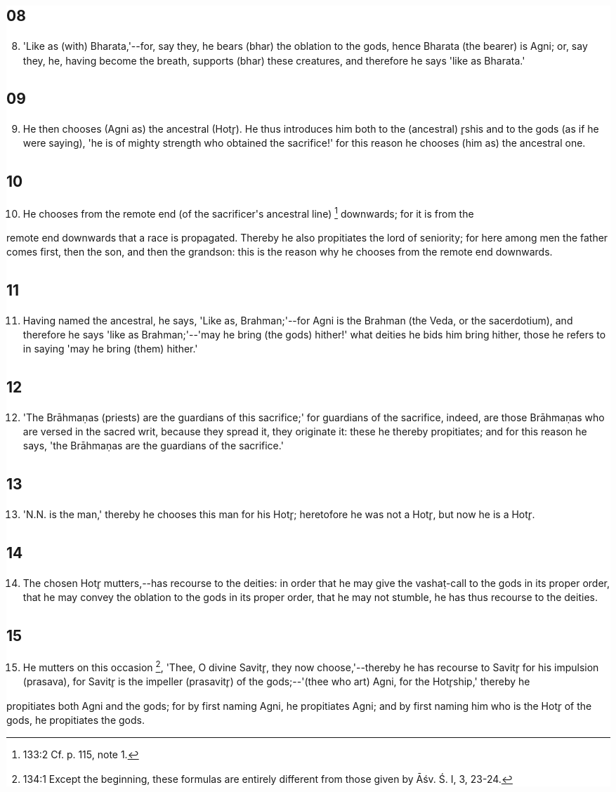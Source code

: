 ## 08
8. 'Like as (with) Bharata,'--for, say they, he bears (bhar) the oblation to the gods, hence Bharata (the bearer) is Agni; or, say they, he, having become the breath, supports (bhar) these creatures, and therefore he says 'like as Bharata.'

## 09
9. He then chooses (Agni as) the ancestral (Hotr̥). He thus introduces him both to the (ancestral) r̥shis and to the gods (as if he were saying), 'he is of mighty strength who obtained the sacrifice!' for this reason he chooses (him as) the ancestral one.

## 10
10. He chooses from the remote end (of the sacrificer's ancestral line) [^fn_332] downwards; for it is from the

[^fn_332]: 133:2 Cf. p. 115, note 1.

remote end downwards that a race is propagated. Thereby he also propitiates the lord of seniority; for here among men the father comes first, then the son, and then the grandson: this is the reason why he chooses from the remote end downwards.

## 11
11. Having named the ancestral, he says, 'Like as, Brahman;'--for Agni is the Brahman (the Veda, or the sacerdotium), and therefore he says 'like as Brahman;'--'may he bring (the gods) hither!' what deities he bids him bring hither, those he refers to in saying 'may he bring (them) hither.'

## 12
12. 'The Brāhmaṇas (priests) are the guardians of this sacrifice;' for guardians of the sacrifice, indeed, are those Brāhmaṇas who are versed in the sacred writ, because they spread it, they originate it: these he thereby propitiates; and for this reason he says, 'the Brāhmaṇas are the guardians of the sacrifice.'

## 13
13. 'N.N. is the man,' thereby he chooses this man for his Hotr̥; heretofore he was not a Hotr̥, but now he is a Hotr̥.

## 14
14. The chosen Hotr̥ mutters,--has recourse to the deities: in order that he may give the vashaṭ-call to the gods in its proper order, that he may convey the oblation to the gods in its proper order, that he may not stumble, he has thus recourse to the deities.

## 15
15. He mutters on this occasion [^fn_333], 'Thee, O divine Savitr̥, they now choose,'--thereby he has recourse to Savitr̥ for his impulsion (prasava), for Savitr̥ is the impeller (prasavitr̥) of the gods;--'(thee who art) Agni, for the Hotr̥ship,' thereby he

[^fn_333]: 134:1 Except the beginning, these formulas are entirely different from those given by Āśv. Ś. I, 3, 23-24.

propitiates both Agni and the gods; for by first naming Agni, he propitiates Agni; and by first naming him who is the Hotr̥ of the gods, he propitiates the gods.


[^fn_329]: 131:2 The Hotr̥, on concluding the invitation of the gods, sits down with raised knees in the same place where he has been standing (see p. 95, note 1), parts the sacrificial grass of the altar, and measures a span on the earth, with the text (Āśv. I, 3, 22), 'Aditi is his mother, do not cut him off from the air. With the aid of  Agni, the god, the deity; with the threefold chant, with the rāthantara-sāman, with the gāyatrī metre, with the agnishṭoma sacrifice, with the vashaṭ-call, the thunderbolt,--I here kill him who hates us, and whom we hate!' The Adhvaryu having thereupon walked round the Hotr̥ from left to right, steps behind the utkara (heap of rubbish) with his face to the east and the fuel-band in his hand, and calls on (āśrāvayati) the Āgnīdhra, with Õ śrāvaya (or Õṁ śrāvaya, i.e. ā śrāvaya; or simply śrāvaya;' cf. Sāyaṇa on Taitt. S. I, 6, 11). The Āgnīdhra (whilst standing north of the Adhvaryu, with his face to the south, and taking the wooden sword and the fuel-band from the Adhvaryu) responds (pratyāśrāvayati) by 'astu śraushaṭ.'
[^fn_330]: 132:1 See p. 127, note 1.
[^fn_331]: 133:1 Thus our author. It should rather be 'May (he) worship the gods, he the wise, the considerate one.'
[^fn_334]: 135:1 The yājyās (offering-prayers) are the prayers which the Hotr̥ pronounces when the offerings are poured into the fire (this being done simultaneously with, or immediately after, the van shat, 'may he carry it,' with which the yājyā ends, is pronounced). At the chief oblations the offering-prayer is preceded by an anuvākyā or puro ’nuvākyā (invitatory prayer) by which the gods are invited to come to the offering, and which ends with 'om.'
[^fn_335]: 136:1 Narāśaṁsa ['the hope or desire (āśaṁsā) of man (nara)'] is a mystical form of Agni, invoked chiefly in the Āprī-hymns at animal sacrifices. 'Yathā sarve ’pi narā ā sarvataḥ samsanti tathāvidhāya.' Sāyaṇa.
[^fn_336]: 136:2 See the legend I, 2, 3, 1 seq.
[^fn_337]: 136:3 This and the succeeding formulas also are entirely different from those given in Āśv. Ś. I, 3, 27 seq. The Sāṅkhāy. Ś. I, 6 (Hillebrandt, Neu and Vollm. p. 91) seems to coincide, to some extent, with those given by our author.
[^fn_338]: 136:4 The six spaces or wide expanses (urvī) are several times referred to in Vedic texts, but the conception seems to have been very vague. They are generally supposed to include the space above, the space below, and the four quarters. In Rig-veda VI, 47, 3-5 it is stated that they have been measured out  by Indra, and that outside of them there is no being (bhuvanam); and they are then enumerated thus: the expanse of the earth, the height (varshman,? highest point or sphere) of the sky (div), the sap (pīyūsha) in the three elevations [? i.e. flowing, animating moisture, as rain, rivers, sap, &c.], the atmosphere, the ocean (? arṇas,? of light, air), and the sky (div). The enumeration of six objects in Atharva-veda II, 12, 1 seems to refer to the same conception: heaven and earth (dyāvāpr̥thivī), the wide atmospheric region, the genius (fem.) of the field (kshetrasya patnī), the far-strider (Sun, Light), the wide atmospheric region (uru-antariksham as before; cf. the double enumeration of div in the R̥k passage); and what has the Wind for its guardian (vātagopa). Cf. Weber, Ind: Stud. XIII, p. 164. Sāṇkb. Gr̥hya-sūtra I, 6, 4 gives heaven and earth, day and night, water and plants (St. Petersburg Dictionary s.v.).
[^fn_339]: 137:1 According to the Kaushīt. Br. VI, 10, Arvāvasu was the Brahman of the gods. Weber, Ind. Stud. II, 306.
[^fn_340]: 137:2 The Hotr̥'s seat stands north of the north-west corner of the altar, the Āhavanīya and the Gārhapatya fires being about equidistant from it towards south-east and south-west respectively.